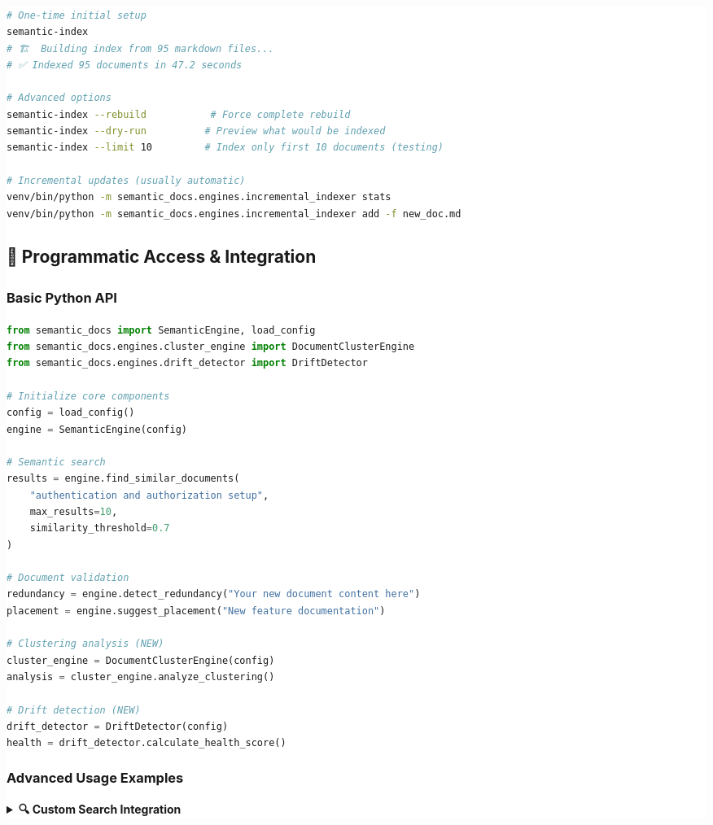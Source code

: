 ```bash
# One-time initial setup
semantic-index
# 🏗️  Building index from 95 markdown files...
# ✅ Indexed 95 documents in 47.2 seconds

# Advanced options
semantic-index --rebuild           # Force complete rebuild
semantic-index --dry-run          # Preview what would be indexed
semantic-index --limit 10         # Index only first 10 documents (testing)

# Incremental updates (usually automatic)
venv/bin/python -m semantic_docs.engines.incremental_indexer stats
venv/bin/python -m semantic_docs.engines.incremental_indexer add -f new_doc.md
```

## 🐍 Programmatic Access & Integration

### Basic Python API

```python
from semantic_docs import SemanticEngine, load_config
from semantic_docs.engines.cluster_engine import DocumentClusterEngine
from semantic_docs.engines.drift_detector import DriftDetector

# Initialize core components
config = load_config()
engine = SemanticEngine(config)

# Semantic search
results = engine.find_similar_documents(
    "authentication and authorization setup",
    max_results=10,
    similarity_threshold=0.7
)

# Document validation
redundancy = engine.detect_redundancy("Your new document content here")
placement = engine.suggest_placement("New feature documentation")

# Clustering analysis (NEW)
cluster_engine = DocumentClusterEngine(config)
analysis = cluster_engine.analyze_clustering()

# Drift detection (NEW)
drift_detector = DriftDetector(config)
health = drift_detector.calculate_health_score()
```

### Advanced Usage Examples

<details><summary><strong>🔍 Custom Search Integration</strong></summary></details>
